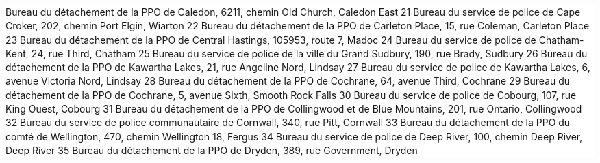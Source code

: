 <td>Bureau du détachement de la PPO de Caledon, 6211, chemin Old Church, Caledon East</td>
</tr>
<tr>
<td>21</td>
<td>Bureau du service de police de Cape Croker, 202, chemin Port Elgin, Wiarton</td>
</tr>
<tr>
<td>22</td>
<td>Bureau du détachement de la PPO de Carleton Place, 15, rue Coleman, Carleton Place</td>
</tr>
<tr>
<td>23</td>
<td>Bureau du détachement de la PPO de Central Hastings, 105953, route 7, Madoc</td>
</tr>
<tr>
<td>24</td>
<td>Bureau du service de police de Chatham-Kent, 24, rue Third, Chatham</td>
</tr>
<tr>
<td>25</td>
<td>Bureau du service de police de la ville du Grand Sudbury, 190, rue Brady, Sudbury</td>
</tr>
<tr>
<td>26</td>
<td>Bureau du détachement de la PPO de Kawartha Lakes, 21, rue Angeline Nord, Lindsay</td>
</tr>
<tr>
<td>27</td>
<td>Bureau du service de police de Kawartha Lakes, 6, avenue Victoria Nord, Lindsay</td>
</tr>
<tr>
<td>28</td>
<td>Bureau du détachement de la PPO de Cochrane, 64, avenue Third, Cochrane</td>
</tr>
<tr>
<td>29</td>
<td>Bureau du détachement de la PPO de Cochrane, 5, avenue Sixth, Smooth Rock Falls</td>
</tr>
<tr>
<td>30</td>
<td>Bureau du service de police de Cobourg, 107, rue King Ouest, Cobourg</td>
</tr>
<tr>
<td>31</td>
<td>Bureau du détachement de la PPO de Collingwood et de Blue Mountains, 201, rue Ontario, Collingwood</td>
</tr>
<tr>
<td>32</td>
<td>Bureau du service de police communautaire de Cornwall, 340, rue Pitt, Cornwall</td>
</tr>
<tr>
<td>33</td>
<td>Bureau du détachement de la PPO du comté de Wellington, 470, chemin Wellington 18, Fergus</td>
</tr>
<tr>
<td>34</td>
<td>Bureau du service de police de Deep River, 100, chemin Deep River, Deep River</td>
</tr>
<tr>
<td>35</td>
<td>Bureau du détachement de la PPO de Dryden, 389, rue Government, Dryden</td>
</tr>
<tr>